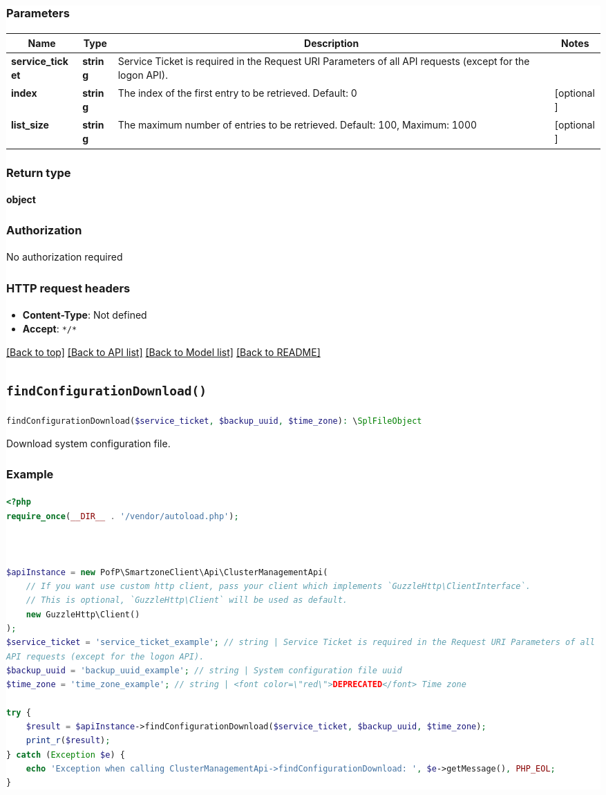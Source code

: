 ### Parameters

| Name | Type | Description  | Notes |
| ------------- | ------------- | ------------- | ------------- |
| **service_ticket** | **string**| Service Ticket is required in the Request URI Parameters of all API requests (except for the logon API). | |
| **index** | **string**| The index of the first entry to be retrieved. Default: 0 | [optional] |
| **list_size** | **string**| The maximum number of entries to be retrieved. Default: 100, Maximum: 1000 | [optional] |

### Return type

**object**

### Authorization

No authorization required

### HTTP request headers

- **Content-Type**: Not defined
- **Accept**: `*/*`

[[Back to top]](#) [[Back to API list]](../../README.md#endpoints)
[[Back to Model list]](../../README.md#models)
[[Back to README]](../../README.md)

## `findConfigurationDownload()`

```php
findConfigurationDownload($service_ticket, $backup_uuid, $time_zone): \SplFileObject
```

Download system configuration file.

### Example

```php
<?php
require_once(__DIR__ . '/vendor/autoload.php');



$apiInstance = new PofP\SmartzoneClient\Api\ClusterManagementApi(
    // If you want use custom http client, pass your client which implements `GuzzleHttp\ClientInterface`.
    // This is optional, `GuzzleHttp\Client` will be used as default.
    new GuzzleHttp\Client()
);
$service_ticket = 'service_ticket_example'; // string | Service Ticket is required in the Request URI Parameters of all API requests (except for the logon API).
$backup_uuid = 'backup_uuid_example'; // string | System configuration file uuid
$time_zone = 'time_zone_example'; // string | <font color=\"red\">DEPRECATED</font> Time zone

try {
    $result = $apiInstance->findConfigurationDownload($service_ticket, $backup_uuid, $time_zone);
    print_r($result);
} catch (Exception $e) {
    echo 'Exception when calling ClusterManagementApi->findConfigurationDownload: ', $e->getMessage(), PHP_EOL;
}
```
